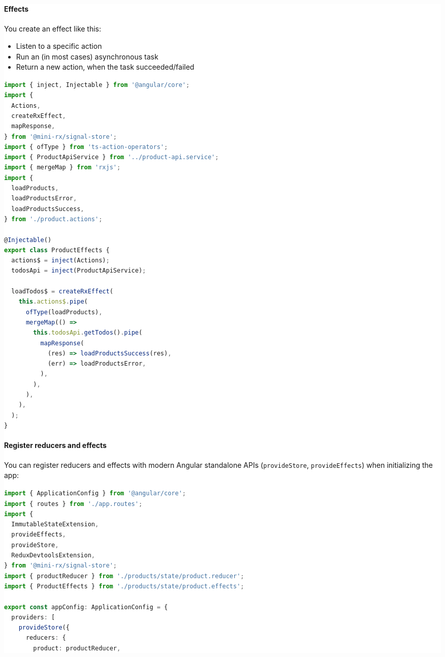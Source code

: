 #### Effects

You create an effect like this: 
- Listen to a specific action
- Run an (in most cases) asynchronous task
- Return a new action, when the task succeeded/failed

```ts
import { inject, Injectable } from '@angular/core';
import {
  Actions,
  createRxEffect,
  mapResponse,
} from '@mini-rx/signal-store';
import { ofType } from 'ts-action-operators';
import { ProductApiService } from '../product-api.service';
import { mergeMap } from 'rxjs';
import {
  loadProducts,
  loadProductsError,
  loadProductsSuccess,
} from './product.actions';

@Injectable()
export class ProductEffects {
  actions$ = inject(Actions);
  todosApi = inject(ProductApiService);

  loadTodos$ = createRxEffect(
    this.actions$.pipe(
      ofType(loadProducts),
      mergeMap(() =>
        this.todosApi.getTodos().pipe(
          mapResponse(
            (res) => loadProductsSuccess(res),
            (err) => loadProductsError,
          ),
        ),
      ),
    ),
  );
}
```

#### Register reducers and effects

You can register reducers and effects with modern Angular standalone APIs (`provideStore`, `provideEffects`) when initializing the app:
```ts
import { ApplicationConfig } from '@angular/core';
import { routes } from './app.routes';
import {
  ImmutableStateExtension,
  provideEffects,
  provideStore,
  ReduxDevtoolsExtension,
} from '@mini-rx/signal-store';
import { productReducer } from './products/state/product.reducer';
import { ProductEffects } from './products/state/product.effects';

export const appConfig: ApplicationConfig = {
  providers: [
    provideStore({
      reducers: {
        product: productReducer,
```